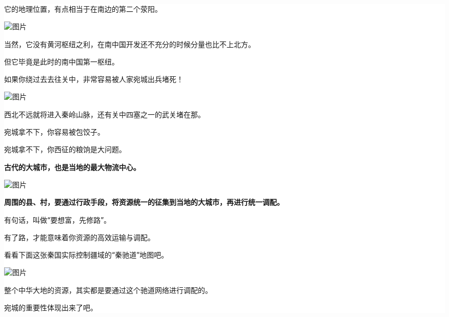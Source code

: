 

它的地理位置，有点相当于在南边的第二个荥阳。



![图片](../img/第十五战：先入关者为王上（全）刘主任的西行漫记.assets/640-20220321144810286.jpeg)



当然，它没有黄河枢纽之利，在南中国开发还不充分的时候分量也比不上北方。



但它毕竟是此时的南中国第一枢纽。



如果你绕过去去往关中，非常容易被人家宛城出兵堵死！



![图片](../img/第十五战：先入关者为王上（全）刘主任的西行漫记.assets/640-20220321144810960.jpeg)



西北不远就将进入秦岭山脉，还有关中四塞之一的武关堵在那。



宛城拿不下，你容易被包饺子。



宛城拿不下，你西征的粮饷是大问题。



**古代的大城市，也是当地的最大物流中心。**



![图片](../img/第十五战：先入关者为王上（全）刘主任的西行漫记.assets/640-20220321144810477.jpeg)



**周围的县、村，要通过行政手段，将资源统一的征集到当地的大城市，再进行统一调配。**



有句话，叫做“要想富，先修路”。



有了路，才能意味着你资源的高效运输与调配。



看看下面这张秦国实际控制疆域的“秦驰道”地图吧。



![图片](../img/第十五战：先入关者为王上（全）刘主任的西行漫记.assets/640-20220321144810838.jpeg)



整个中华大地的资源，其实都是要通过这个驰道网络进行调配的。



宛城的重要性体现出来了吧。

